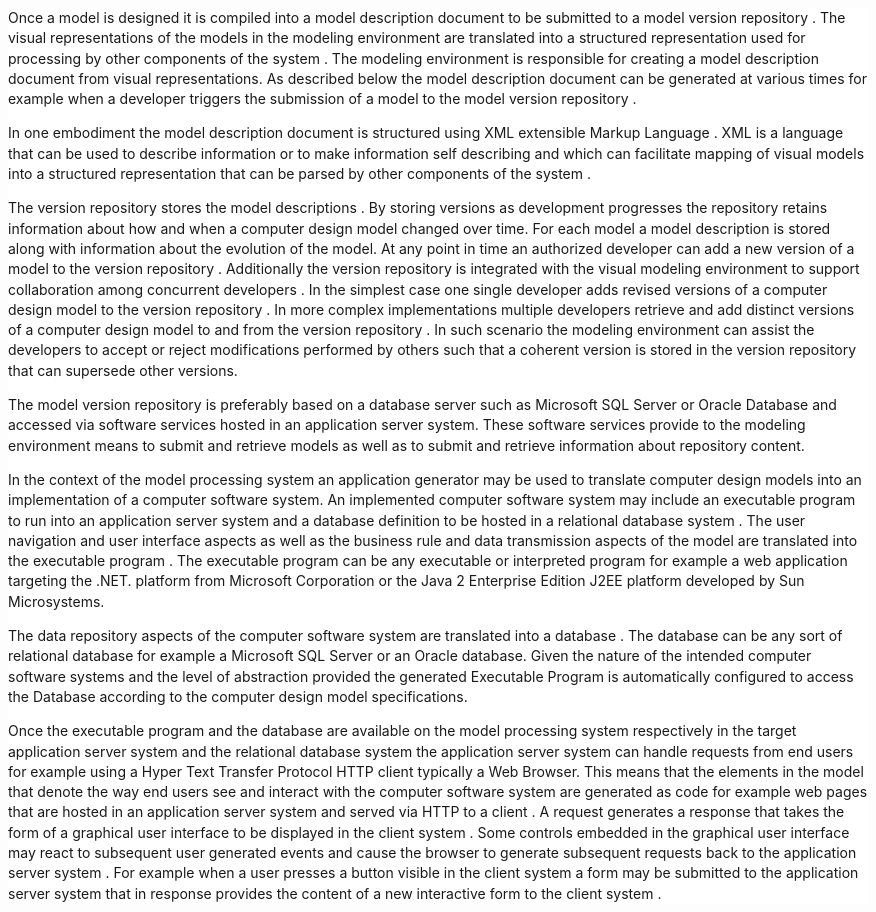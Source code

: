 Once a model is designed it is compiled into a model description document to be submitted to a model version repository . The visual representations of the models in the modeling environment are translated into a structured representation used for processing by other components of the system . The modeling environment is responsible for creating a model description document from visual representations. As described below the model description document can be generated at various times for example when a developer triggers the submission of a model to the model version repository .

In one embodiment the model description document is structured using XML extensible Markup Language . XML is a language that can be used to describe information or to make information self describing and which can facilitate mapping of visual models into a structured representation that can be parsed by other components of the system .

The version repository stores the model descriptions . By storing versions as development progresses the repository retains information about how and when a computer design model changed over time. For each model a model description is stored along with information about the evolution of the model. At any point in time an authorized developer can add a new version of a model to the version repository . Additionally the version repository is integrated with the visual modeling environment to support collaboration among concurrent developers . In the simplest case one single developer adds revised versions of a computer design model to the version repository . In more complex implementations multiple developers retrieve and add distinct versions of a computer design model to and from the version repository . In such scenario the modeling environment can assist the developers to accept or reject modifications performed by others such that a coherent version is stored in the version repository that can supersede other versions.

The model version repository is preferably based on a database server such as Microsoft SQL Server or Oracle Database and accessed via software services hosted in an application server system. These software services provide to the modeling environment means to submit and retrieve models as well as to submit and retrieve information about repository content.

In the context of the model processing system an application generator may be used to translate computer design models into an implementation of a computer software system. An implemented computer software system may include an executable program to run into an application server system and a database definition to be hosted in a relational database system . The user navigation and user interface aspects as well as the business rule and data transmission aspects of the model are translated into the executable program . The executable program can be any executable or interpreted program for example a web application targeting the .NET. platform from Microsoft Corporation or the Java 2 Enterprise Edition J2EE platform developed by Sun Microsystems.

The data repository aspects of the computer software system are translated into a database . The database can be any sort of relational database for example a Microsoft SQL Server or an Oracle database. Given the nature of the intended computer software systems and the level of abstraction provided the generated Executable Program is automatically configured to access the Database according to the computer design model specifications.

Once the executable program and the database are available on the model processing system respectively in the target application server system and the relational database system the application server system can handle requests from end users for example using a Hyper Text Transfer Protocol HTTP client typically a Web Browser. This means that the elements in the model that denote the way end users see and interact with the computer software system are generated as code for example web pages that are hosted in an application server system and served via HTTP to a client . A request generates a response that takes the form of a graphical user interface to be displayed in the client system . Some controls embedded in the graphical user interface may react to subsequent user generated events and cause the browser to generate subsequent requests back to the application server system . For example when a user presses a button visible in the client system a form may be submitted to the application server system that in response provides the content of a new interactive form to the client system .
